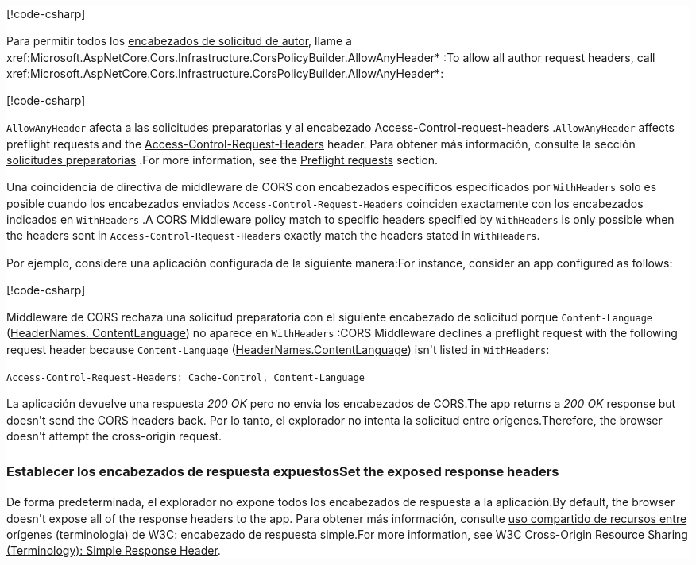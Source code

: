 [!code-csharp[](cors/3.1sample/Cors/WebAPI/StartupAllowSubdomain.cs?name=snippet2)]

<span data-ttu-id="c0aeb-230">Para permitir todos los [encabezados de solicitud de autor](https://www.w3.org/TR/cors/#author-request-headers), llame a <xref:Microsoft.AspNetCore.Cors.Infrastructure.CorsPolicyBuilder.AllowAnyHeader*> :</span><span class="sxs-lookup"><span data-stu-id="c0aeb-230">To allow all [author request headers](https://www.w3.org/TR/cors/#author-request-headers), call <xref:Microsoft.AspNetCore.Cors.Infrastructure.CorsPolicyBuilder.AllowAnyHeader*>:</span></span>

[!code-csharp[](cors/3.1sample/Cors/WebAPI/StartupAllowSubdomain.cs?name=snippet3)]

<span data-ttu-id="c0aeb-231">`AllowAnyHeader` afecta a las solicitudes preparatorias y al encabezado [Access-Control-request-headers](https://developer.mozilla.org/docs/Web/HTTP/Headers/Access-Control-Request-Method) .</span><span class="sxs-lookup"><span data-stu-id="c0aeb-231">`AllowAnyHeader` affects preflight requests and the [Access-Control-Request-Headers](https://developer.mozilla.org/docs/Web/HTTP/Headers/Access-Control-Request-Method) header.</span></span> <span data-ttu-id="c0aeb-232">Para obtener más información, consulte la sección [solicitudes preparatorias](#preflight-requests) .</span><span class="sxs-lookup"><span data-stu-id="c0aeb-232">For more information, see the [Preflight requests](#preflight-requests) section.</span></span>

<span data-ttu-id="c0aeb-233">Una coincidencia de directiva de middleware de CORS con encabezados específicos especificados por `WithHeaders` solo es posible cuando los encabezados enviados `Access-Control-Request-Headers` coinciden exactamente con los encabezados indicados en `WithHeaders` .</span><span class="sxs-lookup"><span data-stu-id="c0aeb-233">A CORS Middleware policy match to specific headers specified by `WithHeaders` is only possible when the headers sent in `Access-Control-Request-Headers` exactly match the headers stated in `WithHeaders`.</span></span>

<span data-ttu-id="c0aeb-234">Por ejemplo, considere una aplicación configurada de la siguiente manera:</span><span class="sxs-lookup"><span data-stu-id="c0aeb-234">For instance, consider an app configured as follows:</span></span>

[!code-csharp[](cors/3.1sample/Cors/WebAPI/StartupAllowSubdomain.cs?name=snippet4)]

<span data-ttu-id="c0aeb-235">Middleware de CORS rechaza una solicitud preparatoria con el siguiente encabezado de solicitud porque `Content-Language` ([HeaderNames. ContentLanguage](xref:Microsoft.Net.Http.Headers.HeaderNames.ContentLanguage)) no aparece en `WithHeaders` :</span><span class="sxs-lookup"><span data-stu-id="c0aeb-235">CORS Middleware declines a preflight request with the following request header because `Content-Language` ([HeaderNames.ContentLanguage](xref:Microsoft.Net.Http.Headers.HeaderNames.ContentLanguage)) isn't listed in `WithHeaders`:</span></span>

```
Access-Control-Request-Headers: Cache-Control, Content-Language
```

<span data-ttu-id="c0aeb-236">La aplicación devuelve una respuesta *200 OK* pero no envía los encabezados de CORS.</span><span class="sxs-lookup"><span data-stu-id="c0aeb-236">The app returns a *200 OK* response but doesn't send the CORS headers back.</span></span> <span data-ttu-id="c0aeb-237">Por lo tanto, el explorador no intenta la solicitud entre orígenes.</span><span class="sxs-lookup"><span data-stu-id="c0aeb-237">Therefore, the browser doesn't attempt the cross-origin request.</span></span>

### <a name="set-the-exposed-response-headers"></a><span data-ttu-id="c0aeb-238">Establecer los encabezados de respuesta expuestos</span><span class="sxs-lookup"><span data-stu-id="c0aeb-238">Set the exposed response headers</span></span>

<span data-ttu-id="c0aeb-239">De forma predeterminada, el explorador no expone todos los encabezados de respuesta a la aplicación.</span><span class="sxs-lookup"><span data-stu-id="c0aeb-239">By default, the browser doesn't expose all of the response headers to the app.</span></span> <span data-ttu-id="c0aeb-240">Para obtener más información, consulte [uso compartido de recursos entre orígenes (terminología) de W3C: encabezado de respuesta simple](https://www.w3.org/TR/cors/#simple-response-header).</span><span class="sxs-lookup"><span data-stu-id="c0aeb-240">For more information, see [W3C Cross-Origin Resource Sharing (Terminology): Simple Response Header](https://www.w3.org/TR/cors/#simple-response-header).</span></span>

